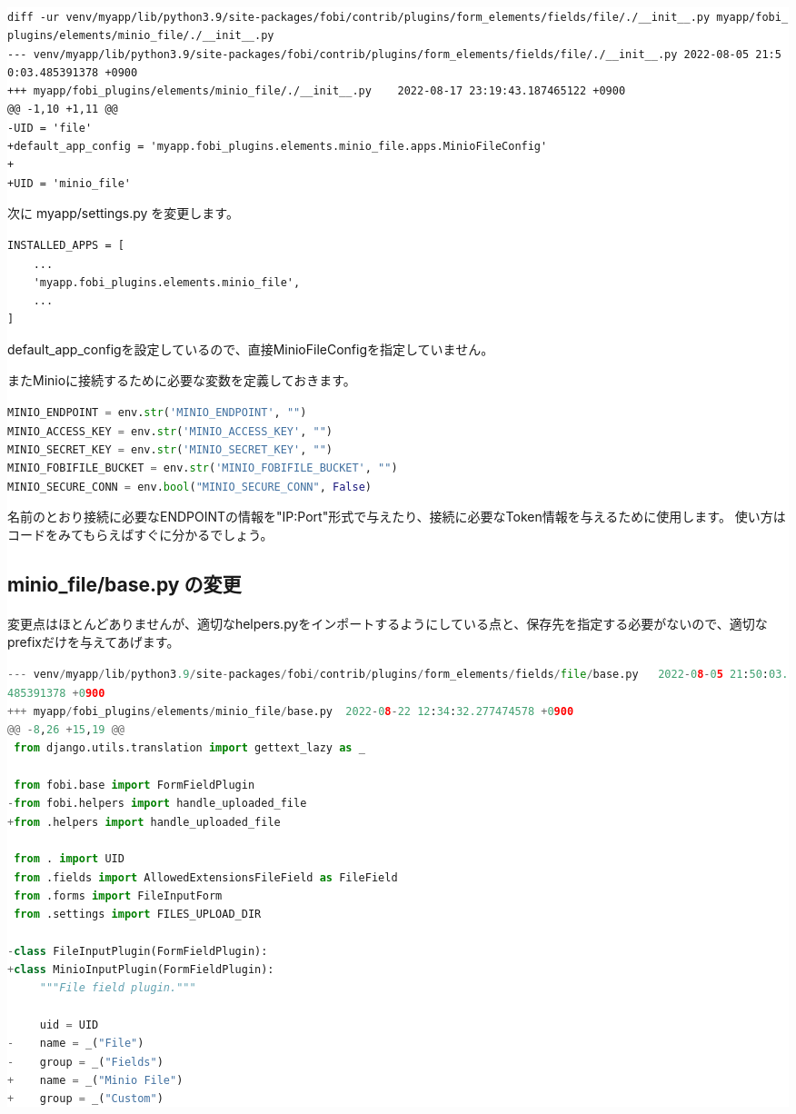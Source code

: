 ```diff:
diff -ur venv/myapp/lib/python3.9/site-packages/fobi/contrib/plugins/form_elements/fields/file/./__init__.py myapp/fobi_plugins/elements/minio_file/./__init__.py
--- venv/myapp/lib/python3.9/site-packages/fobi/contrib/plugins/form_elements/fields/file/./__init__.py	2022-08-05 21:50:03.485391378 +0900
+++ myapp/fobi_plugins/elements/minio_file/./__init__.py	2022-08-17 23:19:43.187465122 +0900
@@ -1,10 +1,11 @@ 
-UID = 'file'
+default_app_config = 'myapp.fobi_plugins.elements.minio_file.apps.MinioFileConfig'
+
+UID = 'minio_file'
```

次に myapp/settings.py を変更します。

```python:settings.pyへのプラグインの登録
INSTALLED_APPS = [
    ...
    'myapp.fobi_plugins.elements.minio_file',
    ...
]
```

default_app_configを設定しているので、直接MinioFileConfigを指定していません。


またMinioに接続するために必要な変数を定義しておきます。

```python:settings.py
MINIO_ENDPOINT = env.str('MINIO_ENDPOINT', "")
MINIO_ACCESS_KEY = env.str('MINIO_ACCESS_KEY', "")
MINIO_SECRET_KEY = env.str('MINIO_SECRET_KEY', "")
MINIO_FOBIFILE_BUCKET = env.str('MINIO_FOBIFILE_BUCKET', "")
MINIO_SECURE_CONN = env.bool("MINIO_SECURE_CONN", False)
```

名前のとおり接続に必要なENDPOINTの情報を"IP:Port"形式で与えたり、接続に必要なToken情報を与えるために使用します。
使い方はコードをみてもらえばすぐに分かるでしょう。

## minio_file/base.py の変更

変更点はほとんどありませんが、適切なhelpers.pyをインポートするようにしている点と、保存先を指定する必要がないので、適切なprefixだけを与えてあげます。

```diff:minio_file/base.py
--- venv/myapp/lib/python3.9/site-packages/fobi/contrib/plugins/form_elements/fields/file/base.py	2022-08-05 21:50:03.485391378 +0900
+++ myapp/fobi_plugins/elements/minio_file/base.py	2022-08-22 12:34:32.277474578 +0900
@@ -8,26 +15,19 @@
 from django.utils.translation import gettext_lazy as _
 
 from fobi.base import FormFieldPlugin
-from fobi.helpers import handle_uploaded_file
+from .helpers import handle_uploaded_file
 
 from . import UID
 from .fields import AllowedExtensionsFileField as FileField
 from .forms import FileInputForm
 from .settings import FILES_UPLOAD_DIR
 
-class FileInputPlugin(FormFieldPlugin):
+class MinioInputPlugin(FormFieldPlugin):
     """File field plugin."""
 
     uid = UID
-    name = _("File")
-    group = _("Fields")
+    name = _("Minio File")
+    group = _("Custom")
```